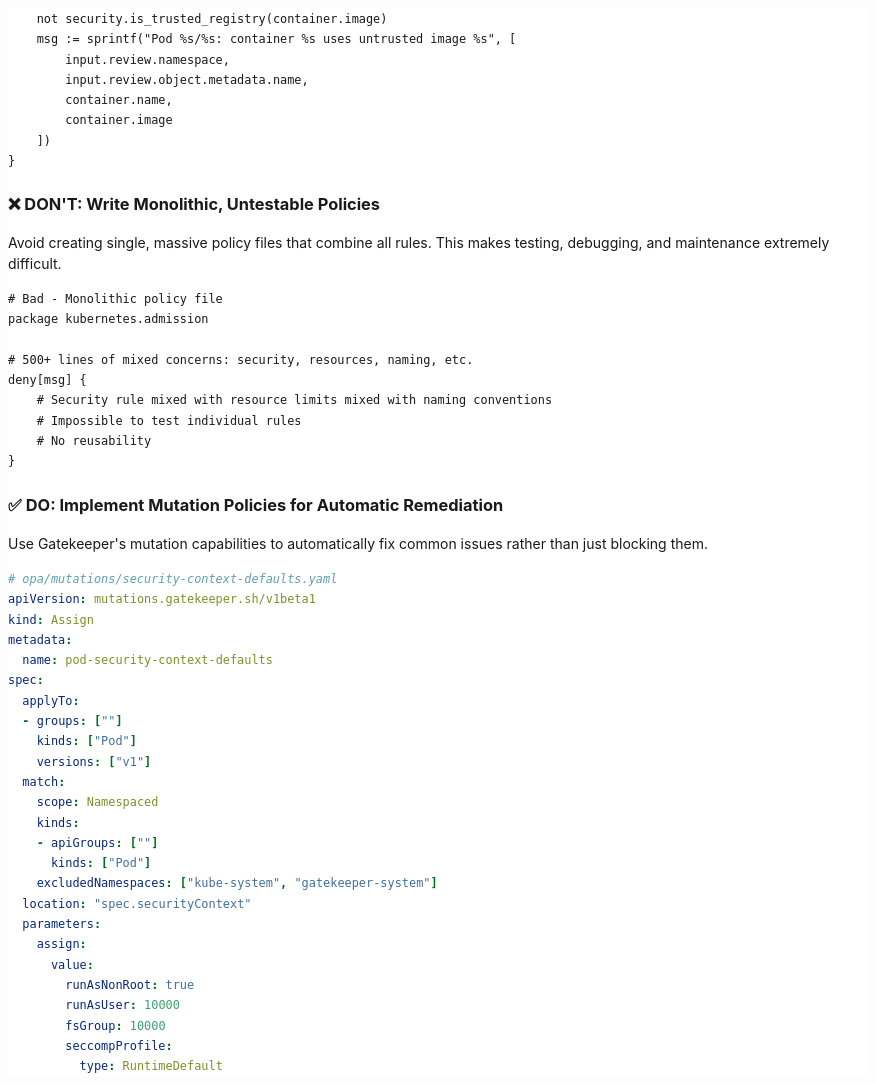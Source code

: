 ```rego
    not security.is_trusted_registry(container.image)
    msg := sprintf("Pod %s/%s: container %s uses untrusted image %s", [
        input.review.namespace,
        input.review.object.metadata.name,
        container.name,
        container.image
    ])
}
```

### ❌ DON'T: Write Monolithic, Untestable Policies

Avoid creating single, massive policy files that combine all rules. This makes testing, debugging, and maintenance extremely difficult.

```rego
# Bad - Monolithic policy file
package kubernetes.admission

# 500+ lines of mixed concerns: security, resources, naming, etc.
deny[msg] {
    # Security rule mixed with resource limits mixed with naming conventions
    # Impossible to test individual rules
    # No reusability
}
```

### ✅ DO: Implement Mutation Policies for Automatic Remediation

Use Gatekeeper's mutation capabilities to automatically fix common issues rather than just blocking them.

```yaml
# opa/mutations/security-context-defaults.yaml
apiVersion: mutations.gatekeeper.sh/v1beta1
kind: Assign
metadata:
  name: pod-security-context-defaults
spec:
  applyTo:
  - groups: [""]
    kinds: ["Pod"]
    versions: ["v1"]
  match:
    scope: Namespaced
    kinds:
    - apiGroups: [""]
      kinds: ["Pod"]
    excludedNamespaces: ["kube-system", "gatekeeper-system"]
  location: "spec.securityContext"
  parameters:
    assign:
      value:
        runAsNonRoot: true
        runAsUser: 10000
        fsGroup: 10000
        seccompProfile:
          type: RuntimeDefault
```
